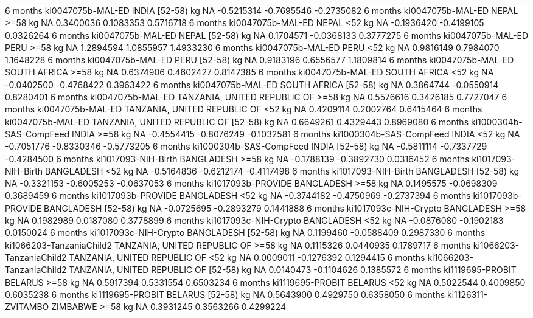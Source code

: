 6 months    ki0047075b-MAL-ED          INDIA                          [52-58) kg           NA                -0.5215314   -0.7695546   -0.2735082
6 months    ki0047075b-MAL-ED          NEPAL                          >=58 kg              NA                 0.3400036    0.1083353    0.5716718
6 months    ki0047075b-MAL-ED          NEPAL                          <52 kg               NA                -0.1936420   -0.4199105    0.0326264
6 months    ki0047075b-MAL-ED          NEPAL                          [52-58) kg           NA                 0.1704571   -0.0368133    0.3777275
6 months    ki0047075b-MAL-ED          PERU                           >=58 kg              NA                 1.2894594    1.0855957    1.4933230
6 months    ki0047075b-MAL-ED          PERU                           <52 kg               NA                 0.9816149    0.7984070    1.1648228
6 months    ki0047075b-MAL-ED          PERU                           [52-58) kg           NA                 0.9183196    0.6556577    1.1809814
6 months    ki0047075b-MAL-ED          SOUTH AFRICA                   >=58 kg              NA                 0.6374906    0.4602427    0.8147385
6 months    ki0047075b-MAL-ED          SOUTH AFRICA                   <52 kg               NA                -0.0402500   -0.4768422    0.3963422
6 months    ki0047075b-MAL-ED          SOUTH AFRICA                   [52-58) kg           NA                 0.3864744   -0.0550914    0.8280401
6 months    ki0047075b-MAL-ED          TANZANIA, UNITED REPUBLIC OF   >=58 kg              NA                 0.5576616    0.3426185    0.7727047
6 months    ki0047075b-MAL-ED          TANZANIA, UNITED REPUBLIC OF   <52 kg               NA                 0.4209114    0.2002764    0.6415464
6 months    ki0047075b-MAL-ED          TANZANIA, UNITED REPUBLIC OF   [52-58) kg           NA                 0.6649261    0.4329443    0.8969080
6 months    ki1000304b-SAS-CompFeed    INDIA                          >=58 kg              NA                -0.4554415   -0.8076249   -0.1032581
6 months    ki1000304b-SAS-CompFeed    INDIA                          <52 kg               NA                -0.7051776   -0.8330346   -0.5773205
6 months    ki1000304b-SAS-CompFeed    INDIA                          [52-58) kg           NA                -0.5811114   -0.7337729   -0.4284500
6 months    ki1017093-NIH-Birth        BANGLADESH                     >=58 kg              NA                -0.1788139   -0.3892730    0.0316452
6 months    ki1017093-NIH-Birth        BANGLADESH                     <52 kg               NA                -0.5164836   -0.6212174   -0.4117498
6 months    ki1017093-NIH-Birth        BANGLADESH                     [52-58) kg           NA                -0.3321153   -0.6005253   -0.0637053
6 months    ki1017093b-PROVIDE         BANGLADESH                     >=58 kg              NA                 0.1495575   -0.0698309    0.3689459
6 months    ki1017093b-PROVIDE         BANGLADESH                     <52 kg               NA                -0.3744182   -0.4750969   -0.2737394
6 months    ki1017093b-PROVIDE         BANGLADESH                     [52-58) kg           NA                -0.0725695   -0.2893279    0.1441888
6 months    ki1017093c-NIH-Crypto      BANGLADESH                     >=58 kg              NA                 0.1982989    0.0187080    0.3778899
6 months    ki1017093c-NIH-Crypto      BANGLADESH                     <52 kg               NA                -0.0876080   -0.1902183    0.0150024
6 months    ki1017093c-NIH-Crypto      BANGLADESH                     [52-58) kg           NA                 0.1199460   -0.0588409    0.2987330
6 months    ki1066203-TanzaniaChild2   TANZANIA, UNITED REPUBLIC OF   >=58 kg              NA                 0.1115326    0.0440935    0.1789717
6 months    ki1066203-TanzaniaChild2   TANZANIA, UNITED REPUBLIC OF   <52 kg               NA                 0.0009011   -0.1276392    0.1294415
6 months    ki1066203-TanzaniaChild2   TANZANIA, UNITED REPUBLIC OF   [52-58) kg           NA                 0.0140473   -0.1104626    0.1385572
6 months    ki1119695-PROBIT           BELARUS                        >=58 kg              NA                 0.5917394    0.5331554    0.6503234
6 months    ki1119695-PROBIT           BELARUS                        <52 kg               NA                 0.5022544    0.4009850    0.6035238
6 months    ki1119695-PROBIT           BELARUS                        [52-58) kg           NA                 0.5643900    0.4929750    0.6358050
6 months    ki1126311-ZVITAMBO         ZIMBABWE                       >=58 kg              NA                 0.3931245    0.3563266    0.4299224